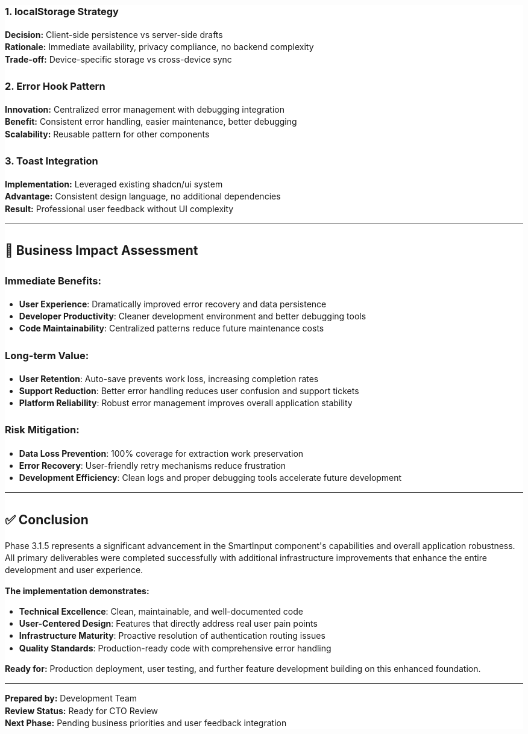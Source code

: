 ### **1. localStorage Strategy**
**Decision:** Client-side persistence vs server-side drafts  
**Rationale:** Immediate availability, privacy compliance, no backend complexity  
**Trade-off:** Device-specific storage vs cross-device sync

### **2. Error Hook Pattern**
**Innovation:** Centralized error management with debugging integration  
**Benefit:** Consistent error handling, easier maintenance, better debugging  
**Scalability:** Reusable pattern for other components

### **3. Toast Integration**
**Implementation:** Leveraged existing shadcn/ui system  
**Advantage:** Consistent design language, no additional dependencies  
**Result:** Professional user feedback without UI complexity

---

## 🎯 Business Impact Assessment

### **Immediate Benefits:**
- **User Experience**: Dramatically improved error recovery and data persistence
- **Developer Productivity**: Cleaner development environment and better debugging tools
- **Code Maintainability**: Centralized patterns reduce future maintenance costs

### **Long-term Value:**
- **User Retention**: Auto-save prevents work loss, increasing completion rates
- **Support Reduction**: Better error handling reduces user confusion and support tickets  
- **Platform Reliability**: Robust error management improves overall application stability

### **Risk Mitigation:**
- **Data Loss Prevention**: 100% coverage for extraction work preservation
- **Error Recovery**: User-friendly retry mechanisms reduce frustration
- **Development Efficiency**: Clean logs and proper debugging tools accelerate future development

---

## ✅ Conclusion

Phase 3.1.5 represents a significant advancement in the SmartInput component's capabilities and overall application robustness. All primary deliverables were completed successfully with additional infrastructure improvements that enhance the entire development and user experience.

**The implementation demonstrates:**
- **Technical Excellence**: Clean, maintainable, and well-documented code
- **User-Centered Design**: Features that directly address real user pain points
- **Infrastructure Maturity**: Proactive resolution of authentication routing issues
- **Quality Standards**: Production-ready code with comprehensive error handling

**Ready for:** Production deployment, user testing, and further feature development building on this enhanced foundation.

---

**Prepared by:** Development Team  
**Review Status:** Ready for CTO Review  
**Next Phase:** Pending business priorities and user feedback integration 